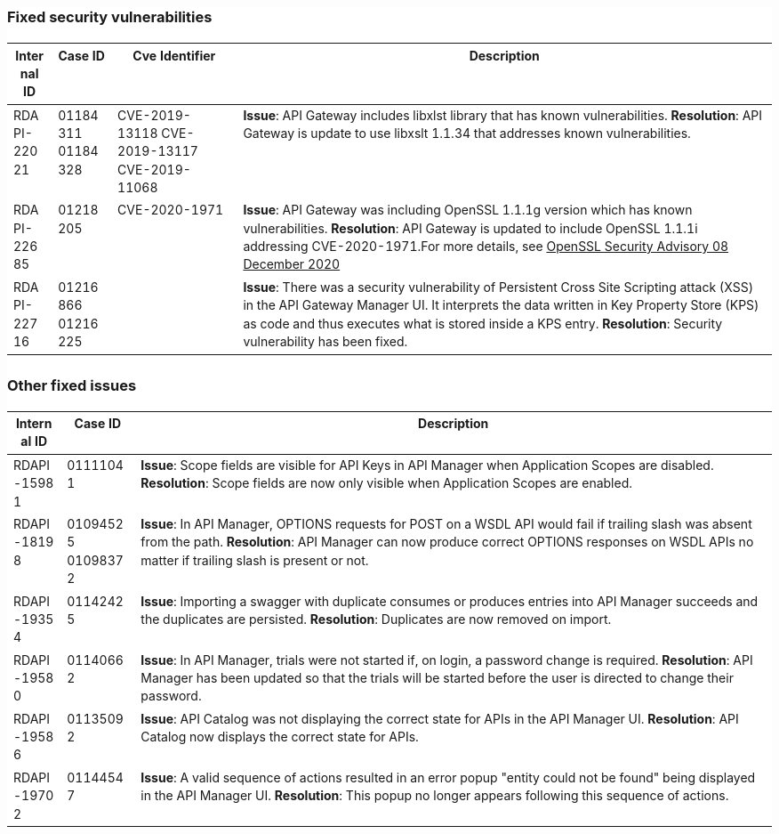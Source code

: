 ### Fixed security vulnerabilities

| Internal ID | Case ID            | Cve Identifier                               | Description                                                                                                                                                                                                                                                                                                  |
| ----------- | ------------------ | -------------------------------------------- | ------------------------------------------------------------------------------------------------------------------------------------------------------------------------------------------------------------------------------------------------------------------------------------------------------------ |
| RDAPI-22021 | 01184311  01184328 | CVE-2019-13118 CVE-2019-13117 CVE-2019-11068 | **Issue**: API Gateway includes libxlst library that has known vulnerabilities. **Resolution**: API Gateway is update to use libxslt 1.1.34 that addresses known vulnerabilities.                                                                                                                            |
| RDAPI-22685 | 01218205           | CVE-2020-1971                                | **Issue**: API Gateway was including OpenSSL 1.1.1g version which has known vulnerabilities. **Resolution**: API Gateway is updated to include OpenSSL 1.1.1i addressing CVE-2020-1971.For more details, see [OpenSSL Security Advisory 08 December 2020](https://www.openssl.org/news/secadv/20201208.txt)  |
| RDAPI-22716 | 01216866  01216225 |                                              | **Issue**: There was a security vulnerability of Persistent Cross Site Scripting attack (XSS) in the API Gateway Manager UI. It interprets the data written in Key Property Store (KPS) as code and thus executes what is stored inside a KPS entry. **Resolution**: Security vulnerability has been fixed. |

### Other fixed issues

| Internal ID | Case ID                                                    | Description                                                                                                                                                                                                                                                                                                                                                                                  |
| ----------- | ---------------------------------------------------------- | -------------------------------------------------------------------------------------------------------------------------------------------------------------------------------------------------------------------------------------------------------------------------------------------------------------------------------------------------------------------------------------------- |
| RDAPI-15981 | 01111041                                                   | **Issue**: Scope fields are visible for API Keys in API Manager when Application Scopes are disabled. **Resolution**: Scope fields are now only visible when Application Scopes are enabled.                                                                                                                                                                                                 |
| RDAPI-18198 | 01094525  01098372                                         | **Issue**: In API Manager, OPTIONS requests for POST on a WSDL API would fail if trailing slash was absent from the path. **Resolution**: API Manager can now produce correct OPTIONS responses on WSDL APIs no matter if trailing slash is present or not.                                                                                                                                  |
| RDAPI-19354 | 01142425                                                   | **Issue**: Importing a swagger with duplicate consumes or produces entries into API Manager succeeds and the duplicates are persisted. **Resolution**: Duplicates are now removed on import.                                                                                                                                                                                                 |
| RDAPI-19580 | 01140662                                                   | **Issue**: In API Manager, trials were not started if, on login, a password change is required. **Resolution**: API Manager has been updated so that the trials will be started before the user is directed to change their password.                                                                                                                                                        |
| RDAPI-19586 | 01135092                                                   | **Issue**: API Catalog was not displaying the correct state for APIs in the API Manager UI. **Resolution**: API Catalog now displays the correct state for APIs.                                                                                                                                                                                                                             |
| RDAPI-19702 | 01144547                                                   | **Issue**: A valid sequence of actions resulted in an error popup "entity could not be found" being displayed in the API Manager UI. **Resolution**: This popup no longer appears following this sequence of actions.                                                                                                                                                                        |